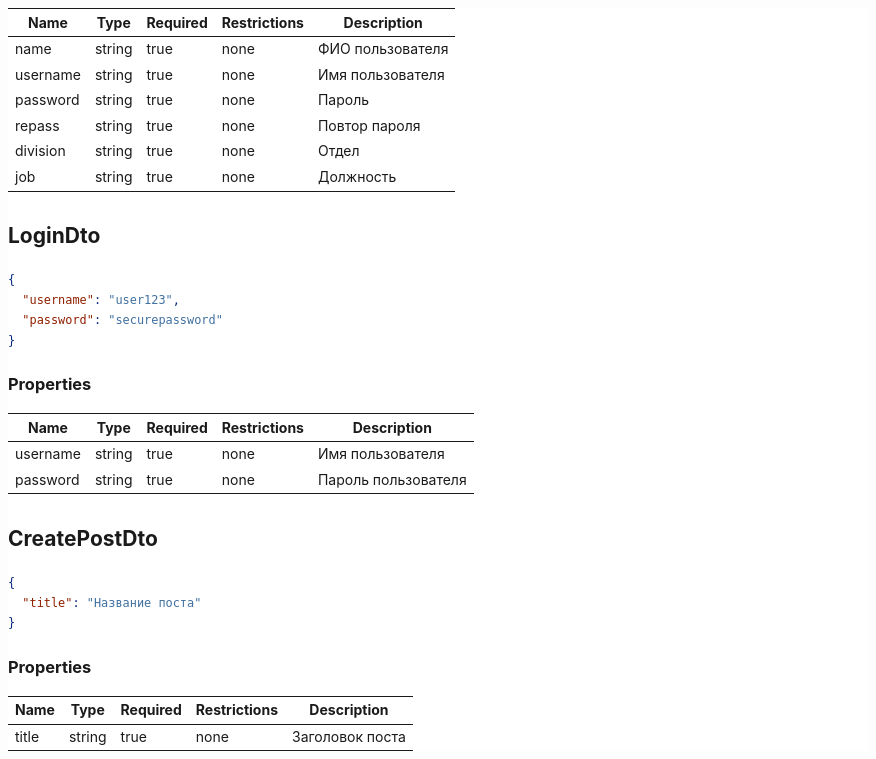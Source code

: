 |Name|Type|Required|Restrictions|Description|
|---|---|---|---|---|
|name|string|true|none|ФИО пользователя|
|username|string|true|none|Имя пользователя|
|password|string|true|none|Пароль|
|repass|string|true|none|Повтор пароля|
|division|string|true|none|Отдел|
|job|string|true|none|Должность|

<h2 id="tocS_LoginDto">LoginDto</h2>

<a id="schemalogindto"></a>
<a id="schema_LoginDto"></a>
<a id="tocSlogindto"></a>
<a id="tocslogindto"></a>

```json
{
  "username": "user123",
  "password": "securepassword"
}

```

### Properties

|Name|Type|Required|Restrictions|Description|
|---|---|---|---|---|
|username|string|true|none|Имя пользователя|
|password|string|true|none|Пароль пользователя|

<h2 id="tocS_CreatePostDto">CreatePostDto</h2>

<a id="schemacreatepostdto"></a>
<a id="schema_CreatePostDto"></a>
<a id="tocScreatepostdto"></a>
<a id="tocscreatepostdto"></a>

```json
{
  "title": "Название поста"
}

```

### Properties

|Name|Type|Required|Restrictions|Description|
|---|---|---|---|---|
|title|string|true|none|Заголовок поста|

